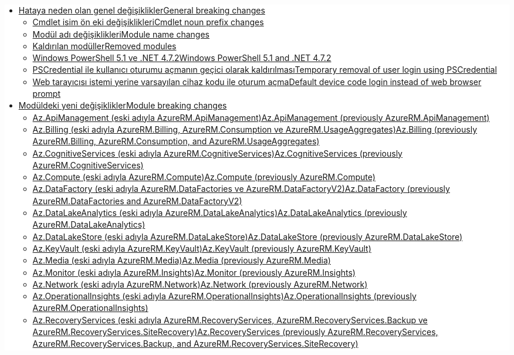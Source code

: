 - [<span data-ttu-id="f03dc-110">Hataya neden olan genel değişiklikler</span><span class="sxs-lookup"><span data-stu-id="f03dc-110">General breaking changes</span></span>](#general-breaking-changes)
  - [<span data-ttu-id="f03dc-111">Cmdlet isim ön eki değişiklikleri</span><span class="sxs-lookup"><span data-stu-id="f03dc-111">Cmdlet noun prefix changes</span></span>](#cmdlet-noun-prefix-changes)
  - [<span data-ttu-id="f03dc-112">Modül adı değişiklikleri</span><span class="sxs-lookup"><span data-stu-id="f03dc-112">Module name changes</span></span>](#module-name-changes)
  - [<span data-ttu-id="f03dc-113">Kaldırılan modüller</span><span class="sxs-lookup"><span data-stu-id="f03dc-113">Removed modules</span></span>](#removed-modules)
  - [<span data-ttu-id="f03dc-114">Windows PowerShell 5.1 ve .NET 4.7.2</span><span class="sxs-lookup"><span data-stu-id="f03dc-114">Windows PowerShell 5.1 and .NET 4.7.2</span></span>](#windows-powershell-51-and-net-472)
  - [<span data-ttu-id="f03dc-115">PSCredential ile kullanıcı oturumu açmanın geçici olarak kaldırılması</span><span class="sxs-lookup"><span data-stu-id="f03dc-115">Temporary removal of user login using PSCredential</span></span>](#temporary-removal-of-user-login-using-pscredential)
  - [<span data-ttu-id="f03dc-116">Web tarayıcısı istemi yerine varsayılan cihaz kodu ile oturum açma</span><span class="sxs-lookup"><span data-stu-id="f03dc-116">Default device code login instead of web browser prompt</span></span>](#default-device-code-login-instead-of-web-browser-prompt)
- [<span data-ttu-id="f03dc-117">Modüldeki yeni değişiklikler</span><span class="sxs-lookup"><span data-stu-id="f03dc-117">Module breaking changes</span></span>](#module-breaking-changes)
  - [<span data-ttu-id="f03dc-118">Az.ApiManagement (eski adıyla AzureRM.ApiManagement)</span><span class="sxs-lookup"><span data-stu-id="f03dc-118">Az.ApiManagement (previously AzureRM.ApiManagement)</span></span>](#azapimanagement-previously-azurermapimanagement)
  - [<span data-ttu-id="f03dc-119">Az.Billing (eski adıyla AzureRM.Billing, AzureRM.Consumption ve AzureRM.UsageAggregates)</span><span class="sxs-lookup"><span data-stu-id="f03dc-119">Az.Billing (previously AzureRM.Billing, AzureRM.Consumption, and AzureRM.UsageAggregates)</span></span>](#azbilling-previously-azurermbilling-azurermconsumption-and-azurermusageaggregates)
  - [<span data-ttu-id="f03dc-120">Az.CognitiveServices (eski adıyla AzureRM.CognitiveServices)</span><span class="sxs-lookup"><span data-stu-id="f03dc-120">Az.CognitiveServices (previously AzureRM.CognitiveServices)</span></span>](#azcognitiveservices-previously-azurermcognitiveservices)
  - [<span data-ttu-id="f03dc-121">Az.Compute (eski adıyla AzureRM.Compute)</span><span class="sxs-lookup"><span data-stu-id="f03dc-121">Az.Compute (previously AzureRM.Compute)</span></span>](#azcompute-previously-azurermcompute)
  - [<span data-ttu-id="f03dc-122">Az.DataFactory (eski adıyla AzureRM.DataFactories ve AzureRM.DataFactoryV2)</span><span class="sxs-lookup"><span data-stu-id="f03dc-122">Az.DataFactory (previously AzureRM.DataFactories and AzureRM.DataFactoryV2)</span></span>](#azdatafactory-previously-azurermdatafactories-and-azurermdatafactoryv2)
  - [<span data-ttu-id="f03dc-123">Az.DataLakeAnalytics (eski adıyla AzureRM.DataLakeAnalytics)</span><span class="sxs-lookup"><span data-stu-id="f03dc-123">Az.DataLakeAnalytics (previously AzureRM.DataLakeAnalytics)</span></span>](#azdatalakeanalytics-previously-azurermdatalakeanalytics)
  - [<span data-ttu-id="f03dc-124">Az.DataLakeStore (eski adıyla AzureRM.DataLakeStore)</span><span class="sxs-lookup"><span data-stu-id="f03dc-124">Az.DataLakeStore (previously AzureRM.DataLakeStore)</span></span>](#azdatalakestore-previously-azurermdatalakestore)
  - [<span data-ttu-id="f03dc-125">Az.KeyVault (eski adıyla AzureRM.KeyVault)</span><span class="sxs-lookup"><span data-stu-id="f03dc-125">Az.KeyVault (previously AzureRM.KeyVault)</span></span>](#azkeyvault-previously-azurermkeyvault)
  - [<span data-ttu-id="f03dc-126">Az.Media (eski adıyla AzureRM.Media)</span><span class="sxs-lookup"><span data-stu-id="f03dc-126">Az.Media (previously AzureRM.Media)</span></span>](#azmedia-previously-azurermmedia)
  - [<span data-ttu-id="f03dc-127">Az.Monitor (eski adıyla AzureRM.Insights)</span><span class="sxs-lookup"><span data-stu-id="f03dc-127">Az.Monitor (previously AzureRM.Insights)</span></span>](#azmonitor-previously-azurerminsights)
  - [<span data-ttu-id="f03dc-128">Az.Network (eski adıyla AzureRM.Network)</span><span class="sxs-lookup"><span data-stu-id="f03dc-128">Az.Network (previously AzureRM.Network)</span></span>](#aznetwork-previously-azurermnetwork)
  - [<span data-ttu-id="f03dc-129">Az.OperationalInsights (eski adıyla AzureRM.OperationalInsights)</span><span class="sxs-lookup"><span data-stu-id="f03dc-129">Az.OperationalInsights (previously AzureRM.OperationalInsights)</span></span>](#azoperationalinsights-previously-azurermoperationalinsights)
  - [<span data-ttu-id="f03dc-130">Az.RecoveryServices (eski adıyla AzureRM.RecoveryServices, AzureRM.RecoveryServices.Backup ve AzureRM.RecoveryServices.SiteRecovery)</span><span class="sxs-lookup"><span data-stu-id="f03dc-130">Az.RecoveryServices (previously AzureRM.RecoveryServices, AzureRM.RecoveryServices.Backup, and AzureRM.RecoveryServices.SiteRecovery)</span></span>](#azrecoveryservices-previously-azurermrecoveryservices-azurermrecoveryservicesbackup-and-azurermrecoveryservicessiterecovery)
